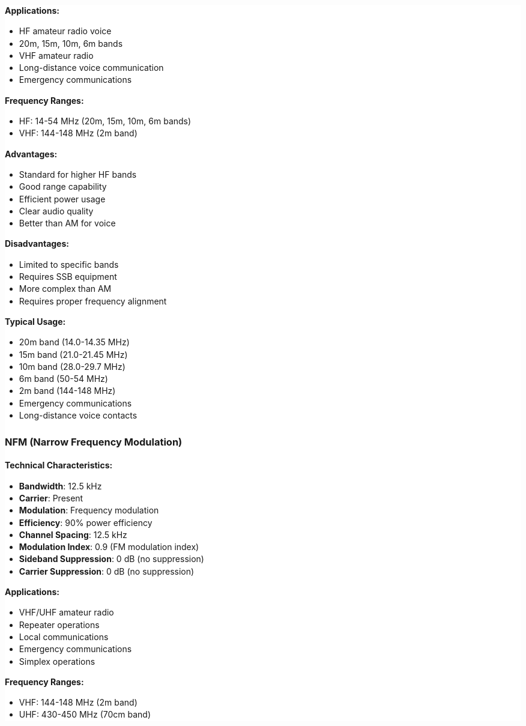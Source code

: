 **Applications:**
- HF amateur radio voice
- 20m, 15m, 10m, 6m bands
- VHF amateur radio
- Long-distance voice communication
- Emergency communications

**Frequency Ranges:**
- HF: 14-54 MHz (20m, 15m, 10m, 6m bands)
- VHF: 144-148 MHz (2m band)

**Advantages:**
- Standard for higher HF bands
- Good range capability
- Efficient power usage
- Clear audio quality
- Better than AM for voice

**Disadvantages:**
- Limited to specific bands
- Requires SSB equipment
- More complex than AM
- Requires proper frequency alignment

**Typical Usage:**
- 20m band (14.0-14.35 MHz)
- 15m band (21.0-21.45 MHz)
- 10m band (28.0-29.7 MHz)
- 6m band (50-54 MHz)
- 2m band (144-148 MHz)
- Emergency communications
- Long-distance voice contacts

### NFM (Narrow Frequency Modulation)

**Technical Characteristics:**
- **Bandwidth**: 12.5 kHz
- **Carrier**: Present
- **Modulation**: Frequency modulation
- **Efficiency**: 90% power efficiency
- **Channel Spacing**: 12.5 kHz
- **Modulation Index**: 0.9 (FM modulation index)
- **Sideband Suppression**: 0 dB (no suppression)
- **Carrier Suppression**: 0 dB (no suppression)

**Applications:**
- VHF/UHF amateur radio
- Repeater operations
- Local communications
- Emergency communications
- Simplex operations

**Frequency Ranges:**
- VHF: 144-148 MHz (2m band)
- UHF: 430-450 MHz (70cm band)
